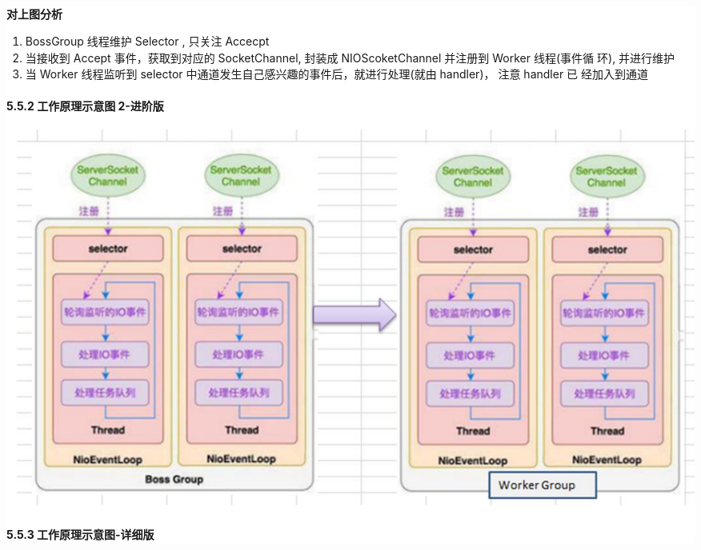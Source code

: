**对上图分析**

1. BossGroup 线程维护 Selector , 只关注 Accecpt
2. 当接收到 Accept 事件，获取到对应的 SocketChannel, 封装成 NIOScoketChannel 并注册到 Worker 线程(事件循 环), 并进行维护
3. 当 Worker 线程监听到 selector 中通道发生自己感兴趣的事件后，就进行处理(就由 handler)， 注意 handler 已 经加入到通道

#### 5.5.2 工作原理示意图 2-进阶版

![image-20210105232955617](assets/image-20210105232955617.png)

#### 5.5.3 工作原理示意图-详细版

